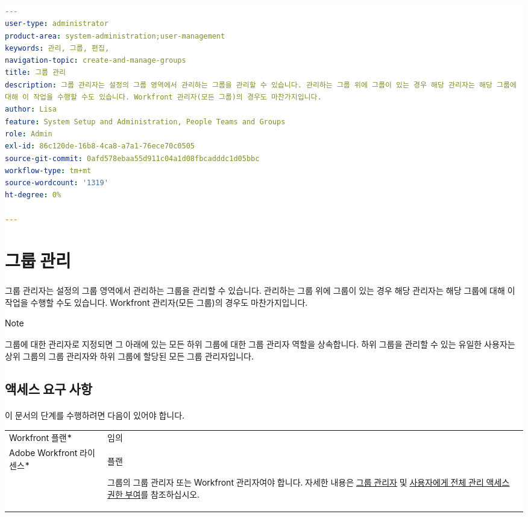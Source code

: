 ```yaml
---
user-type: administrator
product-area: system-administration;user-management
keywords: 관리, 그룹, 편집,
navigation-topic: create-and-manage-groups
title: 그룹 관리
description: 그룹 관리자는 설정의 그룹 영역에서 관리하는 그룹을 관리할 수 있습니다. 관리하는 그룹 위에 그룹이 있는 경우 해당 관리자는 해당 그룹에 대해 이 작업을 수행할 수도 있습니다. Workfront 관리자(모든 그룹)의 경우도 마찬가지입니다.
author: Lisa
feature: System Setup and Administration, People Teams and Groups
role: Admin
exl-id: 86c120de-16b8-4ca8-a7a1-76ece70c0505
source-git-commit: 0afd578ebaa55d911c04a1d08fbcadddc1d05bbc
workflow-type: tm+mt
source-wordcount: '1319'
ht-degree: 0%

---
```


# 그룹 관리



그룹 관리자는 설정의 그룹 영역에서 관리하는 그룹을 관리할 수 있습니다. 관리하는 그룹 위에 그룹이 있는 경우 해당 관리자는 해당 그룹에 대해 이 작업을 수행할 수도 있습니다. Workfront 관리자(모든 그룹)의 경우도 마찬가지입니다.

>[!NOTE]
>
>그룹에 대한 관리자로 지정되면 그 아래에 있는 모든 하위 그룹에 대한 그룹 관리자 역할을 상속합니다. 하위 그룹을 관리할 수 있는 유일한 사용자는 상위 그룹의 그룹 관리자와 하위 그룹에 할당된 모든 그룹 관리자입니다.

## 액세스 요구 사항

이 문서의 단계를 수행하려면 다음이 있어야 합니다.

<table style="table-layout:auto"> 
 <col> 
 <col> 
 <tbody> 
  <tr> 
   <td role="rowheader">Workfront 플랜*</td> 
   <td>임의</td> 
  </tr> 
  <tr> 
   <td role="rowheader">Adobe Workfront 라이센스*</td> 
   <td> <p>플랜 </p> <p>그룹의 그룹 관리자 또는 Workfront 관리자여야 합니다. 자세한 내용은 <a href="../../../administration-and-setup/manage-groups/group-roles/group-administrators.md" class="MCXref xref">그룹 관리자</a> 및 <a href="../../../administration-and-setup/add-users/configure-and-grant-access/grant-a-user-full-administrative-access.md" class="MCXref xref">사용자에게 전체 관리 액세스 권한 부여</a>를 참조하십시오.</p> </td> 
  </tr> 
 </tbody> 
</table>
